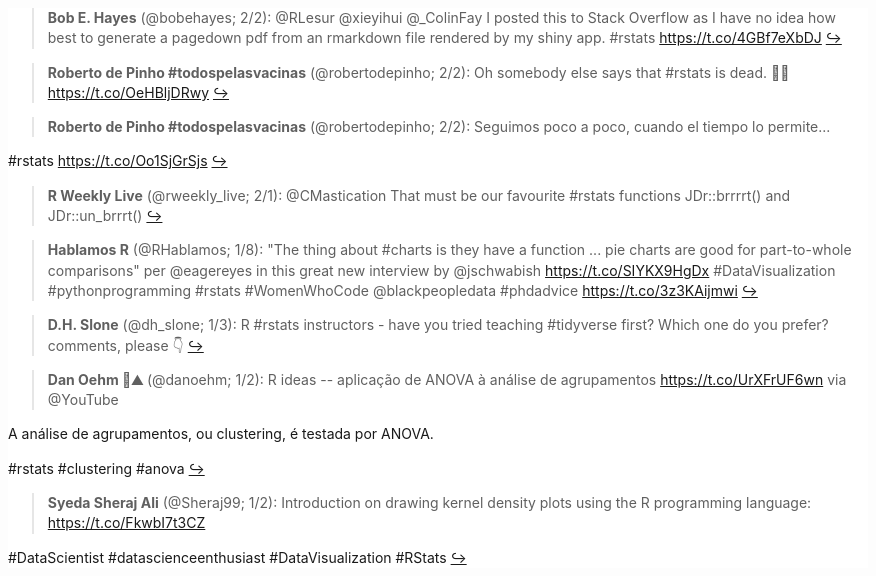 


> **Bob E. Hayes** (@bobehayes; 2/2): @RLesur @xieyihui @_ColinFay I posted this to Stack Overflow as I have no idea how best to generate a pagedown pdf from an rmarkdown file rendered by my shiny app. #rstats https://t.co/4GBf7eXbDJ  [&#8618;](https://twitter.com/dataandme/status/1373418685495455746)




> **Roberto de Pinho #todospelasvacinas** (@robertodepinho; 2/2): Oh somebody else says that #rstats is dead. 🤦‍♂️ https://t.co/OeHBljDRwy  [&#8618;](https://twitter.com/dataandme/status/1373380216014442501)




> **Roberto de Pinho #todospelasvacinas** (@robertodepinho; 2/2): Seguimos poco a poco, cuando el tiempo lo permite...
>
#rstats https://t.co/Oo1SjGrSjs  [&#8618;](https://twitter.com/dataandme/status/1373378478721146881)




> **R Weekly Live** (@rweekly_live; 2/1): @CMastication That must be our favourite #rstats functions JDr::brrrrt() and JDr::un_brrrt()  [&#8618;](https://twitter.com/dataandme/status/1373443907065765891)




> **Hablamos R** (@RHablamos; 1/8): "The thing about #charts is they have a function ... pie charts are good for part-to-whole comparisons" per @eagereyes in this great new interview by @jschwabish https://t.co/SIYKX9HgDx #DataVisualization #pythonprogramming #rstats #WomenWhoCode @blackpeopledata #phdadvice https://t.co/3z3KAijmwi  [&#8618;](https://twitter.com/dataandme/status/1373386373793771525)




> **D.H. Slone** (@dh_slone; 1/3): R #rstats instructors - have you tried teaching #tidyverse first? Which one do you prefer? comments, please 👇  [&#8618;](https://twitter.com/dataandme/status/1373374503087136770)




> **Dan Oehm 🌲⛰️** (@danoehm; 1/2): R ideas -- aplicação de ANOVA à análise de agrupamentos https://t.co/UrXFrUF6wn via @YouTube     
>
A análise de agrupamentos, ou clustering, é testada por ANOVA.
>
#rstats #clustering #anova  [&#8618;](https://twitter.com/dataandme/status/1373472428081434630)




> **Syeda Sheraj Ali** (@Sheraj99; 1/2): Introduction on drawing kernel density plots using the R programming language: https://t.co/FkwbI7t3CZ
>
#DataScientist #datascienceenthusiast #DataVisualization #RStats  [&#8618;](https://twitter.com/dataandme/status/1373448026816139270)
